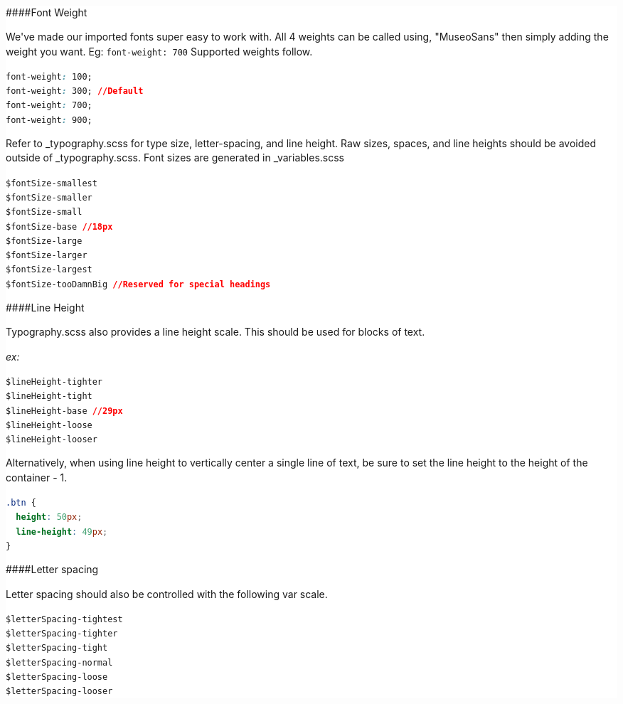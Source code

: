 ####Font Weight

We've made our imported fonts super easy to work with. All 4 weights can be called using, "MuseoSans" then simply adding the weight you want. Eg: `font-weight: 700` Supported weights follow.

```css
font-weight: 100;
font-weight: 300; //Default
font-weight: 700;
font-weight: 900;
```

Refer to _typography.scss for type size, letter-spacing, and line height. Raw sizes, spaces, and line heights should be avoided outside of _typography.scss. Font sizes are generated in _variables.scss

```css
$fontSize-smallest
$fontSize-smaller
$fontSize-small
$fontSize-base //18px
$fontSize-large
$fontSize-larger
$fontSize-largest
$fontSize-tooDamnBig //Reserved for special headings
```


####Line Height

Typography.scss also provides a line height scale. This should be used for blocks of text.

_ex:_

```css
$lineHeight-tighter
$lineHeight-tight
$lineHeight-base //29px
$lineHeight-loose
$lineHeight-looser
```

Alternatively, when using line height to vertically center a single line of text, be sure to set the line height to the height of the container - 1.

```css
.btn {
  height: 50px;
  line-height: 49px;
}
```

####Letter spacing

Letter spacing should also be controlled with the following var scale.

```
$letterSpacing-tightest
$letterSpacing-tighter
$letterSpacing-tight
$letterSpacing-normal
$letterSpacing-loose
$letterSpacing-looser
```
